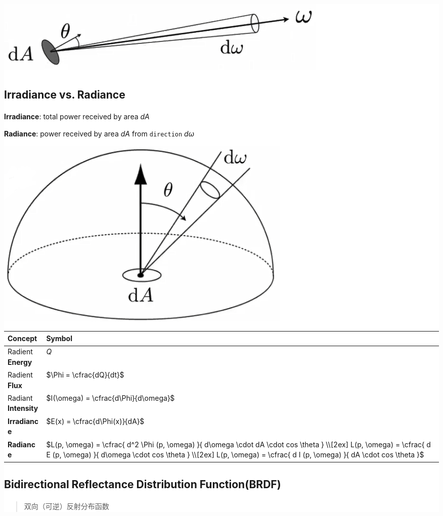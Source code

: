 ![Radiance](./img/15-radiance.png)

## Irradiance vs. Radiance

**Irradiance**: total power received by area $dA$

**Radiance**: power received by area $dA$ from `direction` $d\omega$

![Irradiance vs. Radiance](./img/15-irradiance-vs-radiance.png)


| Concept               | Symbol                               |
| :-                    | :-                                   |
| Radient **Energy**    | $Q$                                  |
| Radient **Flux**      | $\Phi = \cfrac{dQ}{dt}$              |
| Radiant **Intensity** | $I(\omega) = \cfrac{d\Phi}{d\omega}$ |
| **Irradiance**        | $E(x) = \cfrac{d\Phi(x)}{dA}$        |
| **Radiance**          | $L(p, \omega) = \cfrac{ d^2 \Phi (p, \omega) }{ d\omega \cdot dA \cdot cos \theta } \\[2ex] L(p, \omega) = \cfrac{ d E (p, \omega) }{ d\omega \cdot cos \theta } \\[2ex] L(p, \omega) = \cfrac{ d I (p, \omega) }{ dA \cdot cos \theta }$ |

## Bidirectional Reflectance Distribution Function(BRDF)

> 双向（可逆）反射分布函数

